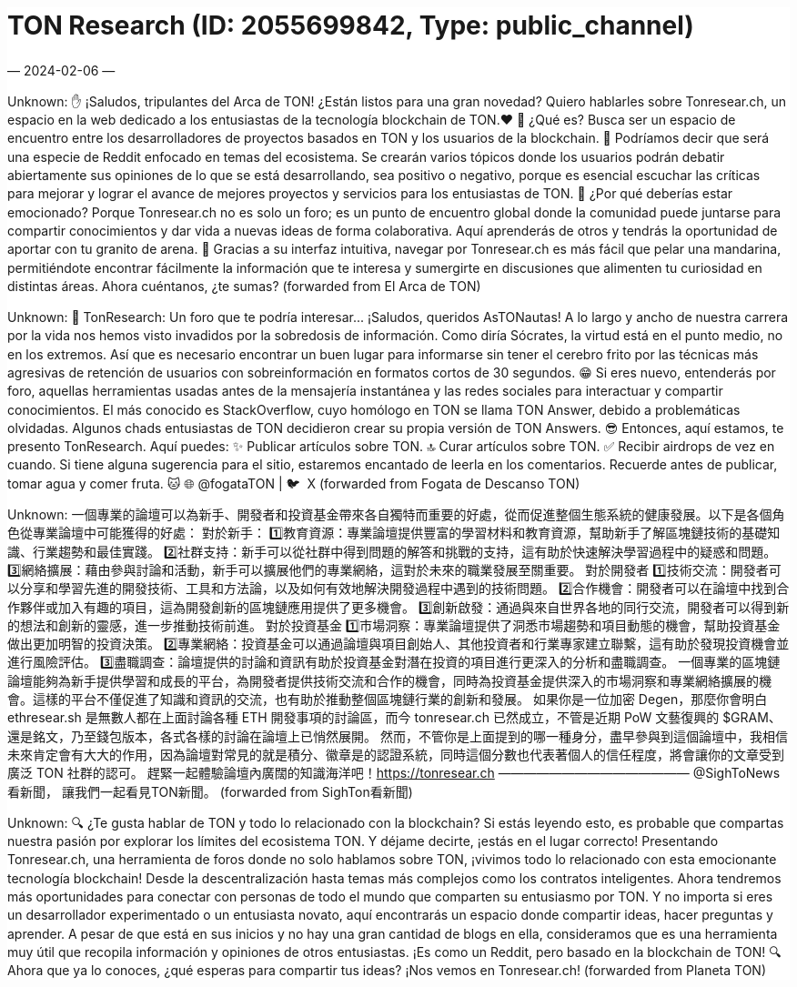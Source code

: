 # TON Research (ID: 2055699842, Type: public_channel)

— 2024-02-06 —

Unknown: ✋ ¡Saludos, tripulantes del Arca de TON! ¿Están listos para una gran novedad?  Quiero hablarles sobre Tonresear.ch, un espacio en la web dedicado a los entusiastas de la tecnología blockchain de TON.❤️  🤔 ¿Qué es? Busca ser un espacio de encuentro entre los desarrolladores de proyectos basados en TON y los usuarios de la blockchain.   📄 Podríamos decir que será una especie de Reddit enfocado en temas del ecosistema. Se crearán varios tópicos donde los usuarios podrán debatir abiertamente sus opiniones de lo que se está desarrollando, sea positivo o negativo, porque es esencial escuchar las críticas para mejorar y lograr el avance de mejores proyectos y servicios para los entusiastas de TON.  🤔 ¿Por qué deberías estar emocionado?   Porque Tonresear.ch no es solo un foro; es un punto de encuentro global donde la comunidad puede juntarse para compartir conocimientos y dar vida a nuevas ideas de forma colaborativa. Aquí aprenderás de otros y tendrás la oportunidad de aportar con tu granito de arena.  👩 Gracias a su interfaz intuitiva, navegar por Tonresear.ch es más fácil que pelar una mandarina, permitiéndote encontrar fácilmente la información que te interesa y sumergirte en discusiones que alimenten tu curiosidad en distintas áreas.   Ahora cuéntanos, ¿te sumas? (forwarded from El Arca de TON)

Unknown: 👀 TonResearch: Un foro que te podría interesar...  ¡Saludos, queridos AsTONautas!  A lo largo y ancho de nuestra carrera por la vida nos hemos visto invadidos por la sobredosis de información.  Como diría Sócrates, la virtud está en el punto medio, no en los extremos. Así que es necesario encontrar un buen lugar para informarse sin tener el cerebro frito por las técnicas más agresivas de retención de usuarios con sobreinformación en formatos cortos de 30 segundos. 😁  Si eres nuevo, entenderás por foro, aquellas herramientas usadas antes de la mensajería instantánea y las redes sociales para interactuar y compartir conocimientos. El más conocido es StackOverflow, cuyo homólogo en TON se llama TON Answer, debido a problemáticas olvidadas.   Algunos chads entusiastas de TON decidieron crear su propia versión de TON Answers. 😎  Entonces, aquí estamos, te presento TonResearch.   Aquí puedes:  ✨ Publicar artículos sobre TON.   🔝 Curar artículos sobre TON.  ✅ Recibir airdrops de vez en cuando.  Si tiene alguna sugerencia para el sitio, estaremos encantado de leerla en los comentarios. Recuerde antes de publicar, tomar agua y comer fruta. 🐱  🌐 @fogataTON | 🐦  X (forwarded from Fogata de Descanso TON)

Unknown: 一個專業的論壇可以為新手、開發者和投資基金帶來各自獨特而重要的好處，從而促進整個生態系統的健康發展。以下是各個角色從專業論壇中可能獲得的好處：  對於新手： 1️⃣教育資源：專業論壇提供豐富的學習材料和教育資源，幫助新手了解區塊鏈技術的基礎知識、行業趨勢和最佳實踐。 2️⃣社群支持：新手可以從社群中得到問題的解答和挑戰的支持，這有助於快速解決學習過程中的疑惑和問題。 3️⃣網絡擴展：藉由參與討論和活動，新手可以擴展他們的專業網絡，這對於未來的職業發展至關重要。  對於開發者 1️⃣技術交流：開發者可以分享和學習先進的開發技術、工具和方法論，以及如何有效地解決開發過程中遇到的技術問題。 2️⃣合作機會：開發者可以在論壇中找到合作夥伴或加入有趣的項目，這為開發創新的區塊鏈應用提供了更多機會。 3️⃣創新啟發：通過與來自世界各地的同行交流，開發者可以得到新的想法和創新的靈感，進一步推動技術前進。  對於投資基金 1️⃣市場洞察：專業論壇提供了洞悉市場趨勢和項目動態的機會，幫助投資基金做出更加明智的投資決策。 2️⃣專業網絡：投資基金可以通過論壇與項目創始人、其他投資者和行業專家建立聯繫，這有助於發現投資機會並進行風險評估。 3️⃣盡職調查：論壇提供的討論和資訊有助於投資基金對潛在投資的項目進行更深入的分析和盡職調查。  一個專業的區塊鏈論壇能夠為新手提供學習和成長的平台，為開發者提供技術交流和合作的機會，同時為投資基金提供深入的市場洞察和專業網絡擴展的機會。這樣的平台不僅促進了知識和資訊的交流，也有助於推動整個區塊鏈行業的創新和發展。  如果你是一位加密 Degen，那麼你會明白 ethresear.sh 是無數人都在上面討論各種 ETH 開發事項的討論區，而今 tonresear.ch 已然成立，不管是近期 PoW 文藝復興的 $GRAM、還是銘文，乃至錢包版本，各式各樣的討論在論壇上已悄然展開。  然而，不管你是上面提到的哪一種身分，盡早參與到這個論壇中，我相信未來肯定會有大大的作用，因為論壇對常見的就是積分、徽章是的認證系統，同時這個分數也代表著個人的信任程度，將會讓你的文章受到廣泛 TON 社群的認可。  趕緊一起體驗論壇內廣闊的知識海洋吧！https://tonresear.ch ——————————————— @SighToNews 看新聞，   讓我們一起看見TON新聞。 (forwarded from SighTon看新聞)

Unknown: 🔍 ¿Te gusta hablar de TON y todo lo relacionado con la blockchain?  Si estás leyendo esto, es probable que compartas nuestra pasión por explorar los límites del ecosistema TON. Y déjame decirte, ¡estás en el lugar correcto!  Presentando Tonresear.ch, una herramienta de foros donde no solo hablamos sobre TON, ¡vivimos todo lo relacionado con esta emocionante tecnología blockchain! Desde la descentralización hasta temas más complejos como los contratos inteligentes.  Ahora tendremos más oportunidades para conectar con personas de todo el mundo que comparten su entusiasmo por TON. Y no importa si eres un desarrollador experimentado o un entusiasta novato, aquí encontrarás un espacio donde compartir ideas, hacer preguntas y aprender.  A pesar de que está en sus inicios y no hay una gran cantidad de blogs en ella, consideramos que es una herramienta muy útil que recopila información y opiniones de otros entusiastas. ¡Es como un Reddit, pero basado en la blockchain de TON!  🔍 Ahora que ya lo conoces, ¿qué esperas para compartir tus ideas? ¡Nos vemos en Tonresear.ch! (forwarded from Planeta TON)
